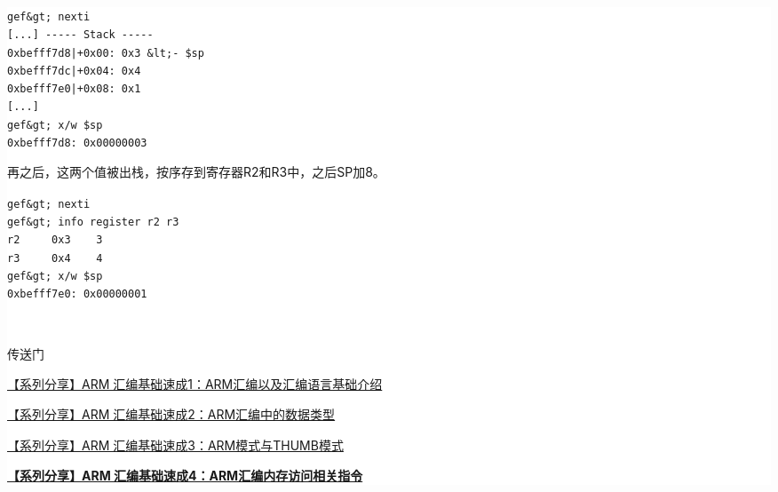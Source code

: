 ```
gef&gt; nexti
[...] ----- Stack -----
0xbefff7d8|+0x00: 0x3 &lt;- $sp
0xbefff7dc|+0x04: 0x4
0xbefff7e0|+0x08: 0x1
[...] 
gef&gt; x/w $sp
0xbefff7d8: 0x00000003
```

再之后，这两个值被出栈，按序存到寄存器R2和R3中，之后SP加8。



```
gef&gt; nexti
gef&gt; info register r2 r3
r2     0x3    3
r3     0x4    4
gef&gt; x/w $sp
0xbefff7e0: 0x00000001
```

<br>

传送门

[【系列分享】ARM 汇编基础速成1：ARM汇编以及汇编语言基础介绍](http://bobao.360.cn/learning/detail/4070.html)

[【系列分享】ARM 汇编基础速成2：ARM汇编中的数据类型](http://bobao.360.cn/learning/detail/4075.html)

[【系列分享】ARM 汇编基础速成3：ARM模式与THUMB模式](http://bobao.360.cn/learning/detail/4082.html)

**[【系列分享】ARM 汇编基础速成4：ARM汇编内存访问相关指令](http://bobao.360.cn/learning/detail/4087.html)**
